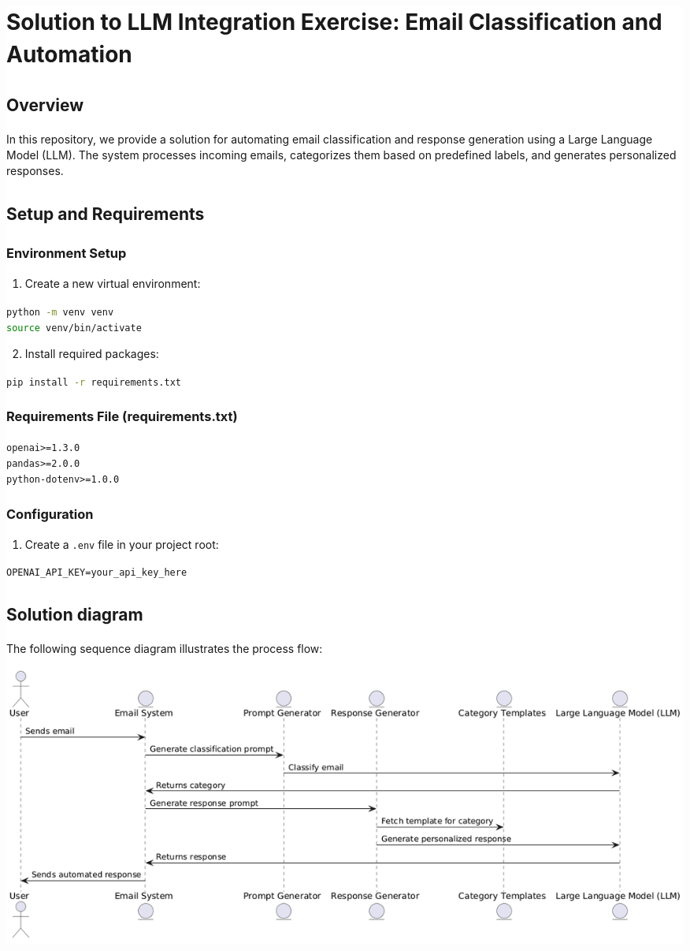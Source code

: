 # Solution to LLM Integration Exercise: Email Classification and Automation

## Overview

In this repository, we provide a solution for automating email classification and response generation using a Large Language Model (LLM). The system processes incoming emails, categorizes them based on predefined labels, and generates personalized responses.

## Setup and Requirements

### Environment Setup

1. Create a new virtual environment:

```bash
python -m venv venv
source venv/bin/activate
```

2. Install required packages:

```bash
pip install -r requirements.txt
```

### Requirements File (requirements.txt)

```
openai>=1.3.0
pandas>=2.0.0
python-dotenv>=1.0.0
```

### Configuration

1. Create a `.env` file in your project root:

```
OPENAI_API_KEY=your_api_key_here
```

## Solution diagram

The following sequence diagram illustrates the process flow:

![Email Flow Diagram](images/solution_diagram.png)
